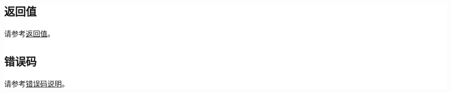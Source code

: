 
## 返回值<a name="section754533616319"></a>

请参考[返回值](返回值.md)。

## 错误码<a name="section73211020122511"></a>

请参考[错误码说明](错误码说明.md)。

